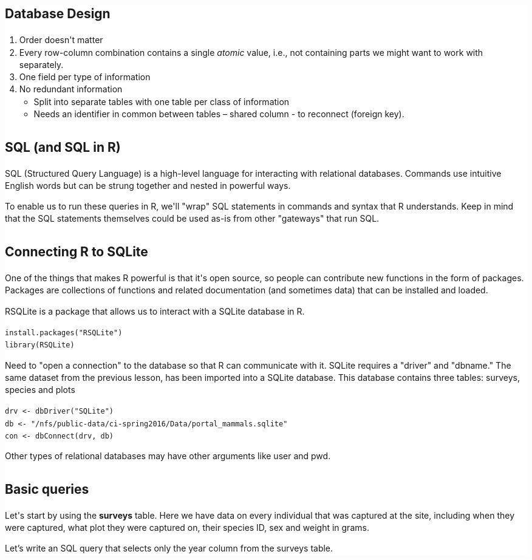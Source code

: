 

Database Design
---------------
1. Order doesn't matter
2. Every row-column combination contains a single *atomic* value, i.e., not
   containing parts we might want to work with separately.
3. One field per type of information	
4. No redundant information
     * Split into separate tables with one table per class of information
	 * Needs an identifier in common between tables – shared column - to
       reconnect (foreign key).
	   
SQL (and SQL in R)
------------------
SQL (Structured Query Language) is a high-level language for interacting with relational databases. 
Commands use intuitive English words but can be strung together and nested in powerful ways.

To enable us to run these queries in R, we'll "wrap" SQL statements in commands and syntax that R understands.
Keep in mind that the SQL statements themselves could be used as-is from other "gateways" that run SQL.
	   

Connecting R to SQLite
----------------------
One of the things that makes R powerful is that it's open source, so people can contribute new functions in the form of packages.
Packages are collections of functions and related documentation (and sometimes data) that can be installed and loaded.

RSQLite is a package that allows us to interact with a SQLite database in R.

	install.packages("RSQLite")
	library(RSQLite)

Need to "open a connection" to the database so that R can communicate with it.
SQLite requires a "driver" and "dbname." The same dataset from the previous lesson, has been imported into a SQLite database.
This database contains three tables: surveys, species and plots

	drv <- dbDriver("SQLite")
	db <- "/nfs/public-data/ci-spring2016/Data/portal_mammals.sqlite"
	con <- dbConnect(drv, db)

Other types of relational databases may have other arguments like user and pwd.


Basic queries
-------------

Let's start by using the **surveys** table.
Here we have data on every individual that was captured at the site,
including when they were captured, what plot they were captured on,
their species ID, sex and weight in grams.

Let’s write an SQL query that selects only the year column from the surveys
table.
